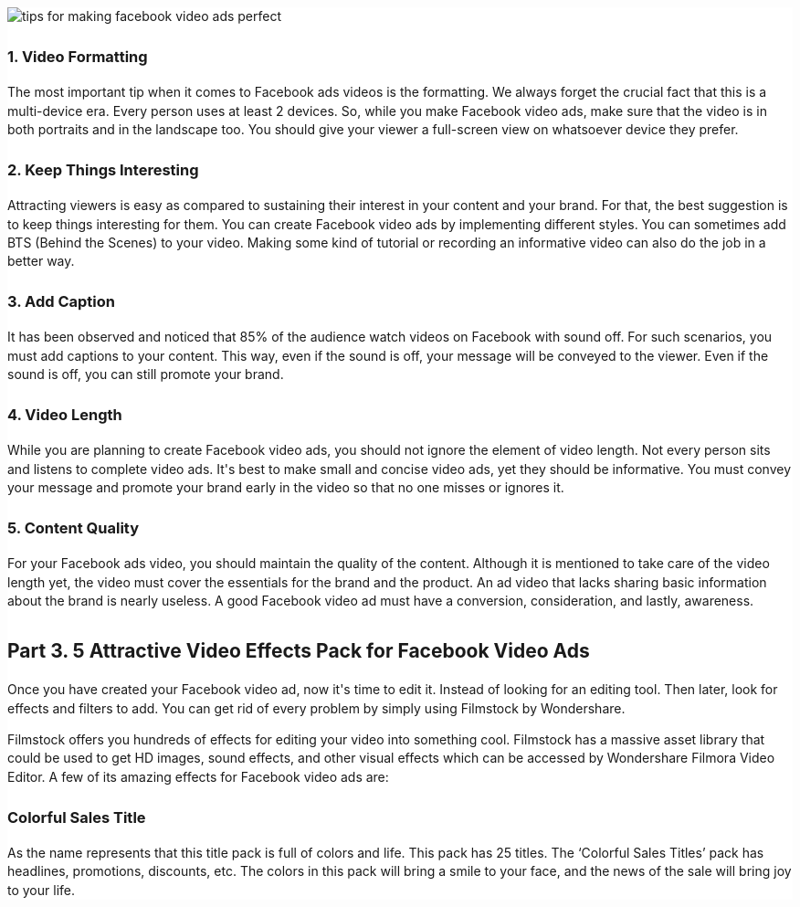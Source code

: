 ![tips for making facebook video ads perfect](https://images.wondershare.com/filmora/article-images/2021/make-facebook-video-ads-in-a-creative-way-3.jpg)

### 1\. Video Formatting

The most important tip when it comes to Facebook ads videos is the formatting. We always forget the crucial fact that this is a multi-device era. Every person uses at least 2 devices. So, while you make Facebook video ads, make sure that the video is in both portraits and in the landscape too. You should give your viewer a full-screen view on whatsoever device they prefer.

### 2\. Keep Things Interesting

Attracting viewers is easy as compared to sustaining their interest in your content and your brand. For that, the best suggestion is to keep things interesting for them. You can create Facebook video ads by implementing different styles. You can sometimes add BTS (Behind the Scenes) to your video. Making some kind of tutorial or recording an informative video can also do the job in a better way.

### 3\. Add Caption

It has been observed and noticed that 85% of the audience watch videos on Facebook with sound off. For such scenarios, you must add captions to your content. This way, even if the sound is off, your message will be conveyed to the viewer. Even if the sound is off, you can still promote your brand.

### 4\. Video Length

While you are planning to create Facebook video ads, you should not ignore the element of video length. Not every person sits and listens to complete video ads. It's best to make small and concise video ads, yet they should be informative. You must convey your message and promote your brand early in the video so that no one misses or ignores it.

### 5\. Content Quality

For your Facebook ads video, you should maintain the quality of the content. Although it is mentioned to take care of the video length yet, the video must cover the essentials for the brand and the product. An ad video that lacks sharing basic information about the brand is nearly useless. A good Facebook video ad must have a conversion, consideration, and lastly, awareness.

## Part 3\. 5 Attractive Video Effects Pack for Facebook Video Ads

Once you have created your Facebook video ad, now it's time to edit it. Instead of looking for an editing tool. Then later, look for effects and filters to add. You can get rid of every problem by simply using Filmstock by Wondershare.

Filmstock offers you hundreds of effects for editing your video into something cool. Filmstock has a massive asset library that could be used to get HD images, sound effects, and other visual effects which can be accessed by Wondershare Filmora Video Editor. A few of its amazing effects for Facebook video ads are:

### Colorful Sales Title

As the name represents that this title pack is full of colors and life. This pack has 25 titles. The ‘Colorful Sales Titles’ pack has headlines, promotions, discounts, etc. The colors in this pack will bring a smile to your face, and the news of the sale will bring joy to your life.
